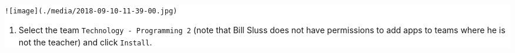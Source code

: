     ![image](./media/2018-09-10-11-39-00.jpg)

1. Select the team `Technology - Programming 2` (note that Bill Sluss does not have permissions to add apps to teams where he is not the teacher) and click `Install`.
